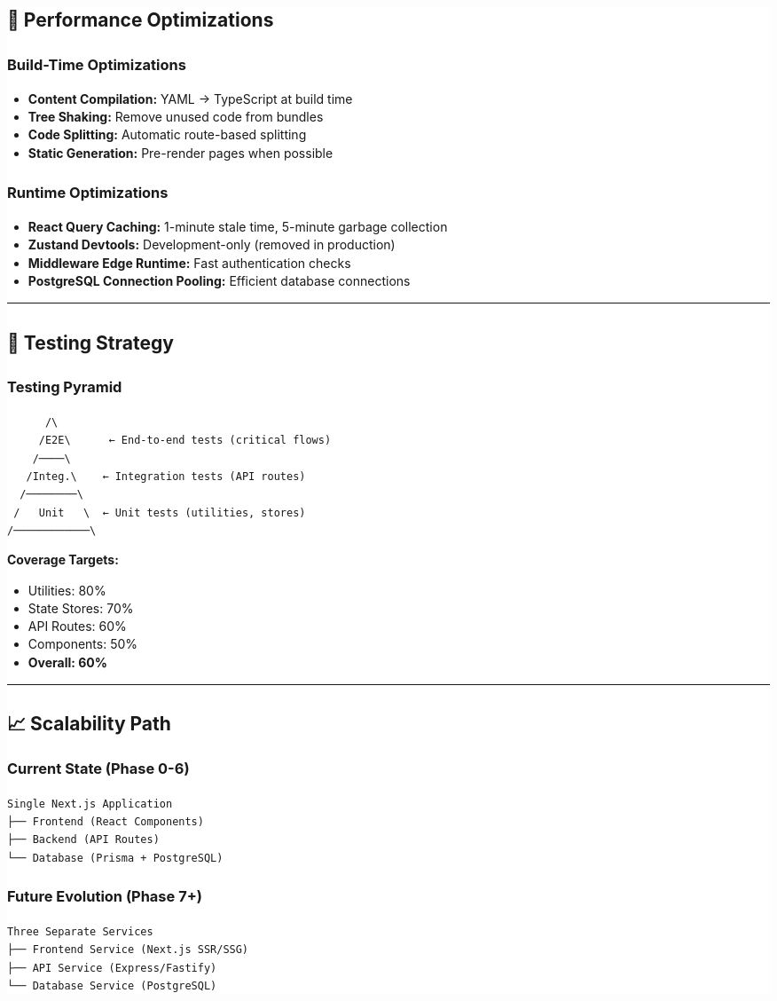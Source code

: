 
## 🚀 Performance Optimizations

### Build-Time Optimizations
- **Content Compilation:** YAML → TypeScript at build time
- **Tree Shaking:** Remove unused code from bundles
- **Code Splitting:** Automatic route-based splitting
- **Static Generation:** Pre-render pages when possible

### Runtime Optimizations
- **React Query Caching:** 1-minute stale time, 5-minute garbage collection
- **Zustand Devtools:** Development-only (removed in production)
- **Middleware Edge Runtime:** Fast authentication checks
- **PostgreSQL Connection Pooling:** Efficient database connections

---

## 🧪 Testing Strategy

### Testing Pyramid
```
      /\
     /E2E\      ← End-to-end tests (critical flows)
    /────\
   /Integ.\    ← Integration tests (API routes)
  /────────\
 /   Unit   \  ← Unit tests (utilities, stores)
/────────────\
```

**Coverage Targets:**
- Utilities: 80%
- State Stores: 70%
- API Routes: 60%
- Components: 50%
- **Overall: 60%**

---

## 📈 Scalability Path

### Current State (Phase 0-6)
```
Single Next.js Application
├── Frontend (React Components)
├── Backend (API Routes)
└── Database (Prisma + PostgreSQL)
```

### Future Evolution (Phase 7+)
```
Three Separate Services
├── Frontend Service (Next.js SSR/SSG)
├── API Service (Express/Fastify)
└── Database Service (PostgreSQL)
```
